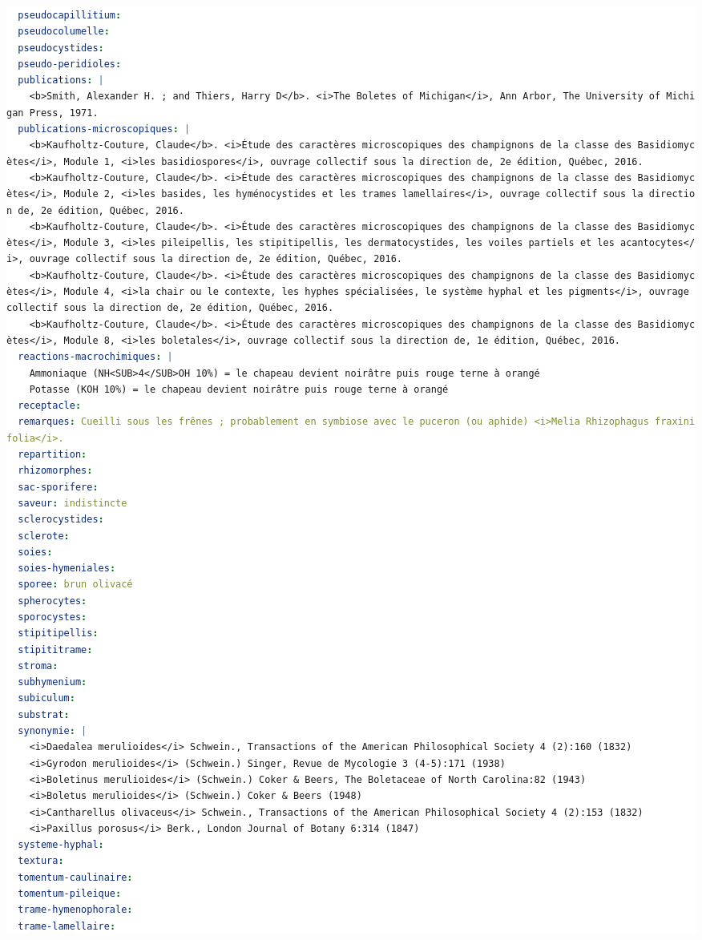 ```yaml
  pseudocapillitium: 
  pseudocolumelle: 
  pseudocystides: 
  pseudo-peridioles: 
  publications: |
    <b>Smith, Alexander H. ; and Thiers, Harry D</b>. <i>The Boletes of Michigan</i>, Ann Arbor, The University of Michigan Press, 1971.
  publications-microscopiques: |
    <b>Kaufholtz-Couture, Claude</b>. <i>Étude des caractères microscopiques des champignons de la classe des Basidiomycètes</i>, Module 1, <i>les basidiospores</i>, ouvrage collectif sous la direction de, 2e édition, Québec, 2016.
    <b>Kaufholtz-Couture, Claude</b>. <i>Étude des caractères microscopiques des champignons de la classe des Basidiomycètes</i>, Module 2, <i>les basides, les hyménocystides et les trames lamellaires</i>, ouvrage collectif sous la direction de, 2e édition, Québec, 2016.
    <b>Kaufholtz-Couture, Claude</b>. <i>Étude des caractères microscopiques des champignons de la classe des Basidiomycètes</i>, Module 3, <i>les pileipellis, les stipitipellis, les dermatocystides, les voiles partiels et les acantocytes</i>, ouvrage collectif sous la direction de, 2e édition, Québec, 2016.
    <b>Kaufholtz-Couture, Claude</b>. <i>Étude des caractères microscopiques des champignons de la classe des Basidiomycètes</i>, Module 4, <i>la chair ou le contexte, les hyphes spécialisées, le système hyphal et les pigments</i>, ouvrage collectif sous la direction de, 2e édition, Québec, 2016.
    <b>Kaufholtz-Couture, Claude</b>. <i>Étude des caractères microscopiques des champignons de la classe des Basidiomycètes</i>, Module 8, <i>les boletales</i>, ouvrage collectif sous la direction de, 1e édition, Québec, 2016.
  reactions-macrochimiques: |
    Ammoniaque (NH<SUB>4</SUB>OH 10%) = le chapeau devient noirâtre puis rouge terne à orangé
    Potasse (KOH 10%) = le chapeau devient noirâtre puis rouge terne à orangé
  receptacle: 
  remarques: Cueilli sous les frênes ; probablement en symbiose avec le puceron (ou aphide) <i>Melia Rhizophagus fraxinifolia</i>.
  repartition: 
  rhizomorphes: 
  sac-sporifere: 
  saveur: indistincte
  sclerocystides: 
  sclerote: 
  soies: 
  soies-hymeniales: 
  sporee: brun olivacé
  spherocytes: 
  sporocystes: 
  stipitipellis: 
  stipititrame: 
  stroma: 
  subhymenium: 
  subiculum: 
  substrat: 
  synonymie: |
    <i>Daedalea merulioides</i> Schwein., Transactions of the American Philosophical Society 4 (2):160 (1832)
    <i>Gyrodon merulioides</i> (Schwein.) Singer, Revue de Mycologie 3 (4-5):171 (1938)
    <i>Boletinus merulioides</i> (Schwein.) Coker & Beers, The Boletaceae of North Carolina:82 (1943)
    <i>Boletus merulioides</i> (Schwein.) Coker & Beers (1948)
    <i>Cantharellus olivaceus</i> Schwein., Transactions of the American Philosophical Society 4 (2):153 (1832)
    <i>Paxillus porosus</i> Berk., London Journal of Botany 6:314 (1847)
  systeme-hyphal: 
  textura: 
  tomentum-caulinaire: 
  tomentum-pileique: 
  trame-hymenophorale: 
  trame-lamellaire: 
```